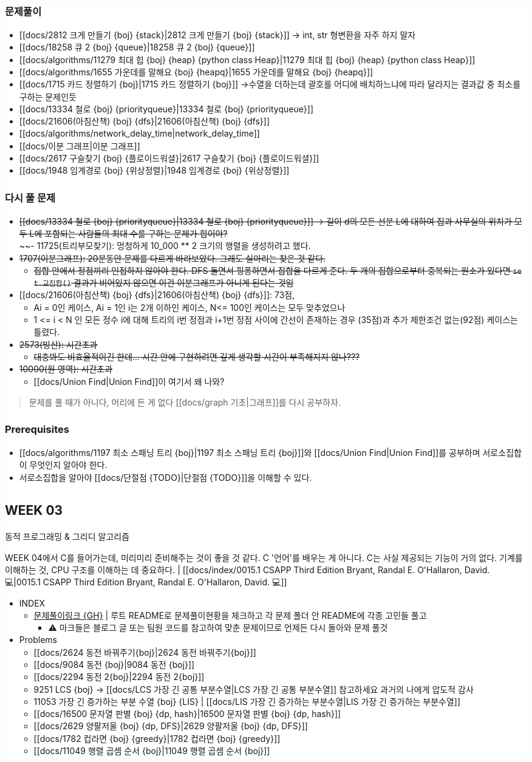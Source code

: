 ### 문제풀이

- [[docs/2812 크게 만들기 {boj} {stack}\|2812 크게 만들기 {boj} {stack}]] -> int, str 형변환을 자주 하지 말자
- [[docs/18258 큐 2 {boj} {queue}\|18258 큐 2 {boj} {queue}]]
- [[docs/algorithms/11279 최대 힙 {boj} {heap} {python class Heap}\|11279 최대 힙 {boj} {heap} {python class Heap}]]
- [[docs/algorithms/1655 가운데를 말해요 {boj} {heapq}\|1655 가운데를 말해요 {boj} {heapq}]]
- [[docs/1715 카드 정렬하기 {boj}\|1715 카드 정렬하기 {boj}]] →수열을 더하는데 괄호를 어디에 배치하느냐에 따라 달라지는 결과값 중 최소를 구하는 문제인듯
- [[docs/13334 철로 {boj} {priorityqueue}\|13334 철로 {boj} {priorityqueue}]]  
- [[docs/21606(아침산책) {boj} {dfs}\|21606(아침산책) {boj} {dfs}]]  
- [[docs/algorithms/network_delay_time\|network_delay_time]]  
- [[docs/이분 그래프\|이분 그래프]]  
- [[docs/2617 구슬찾기 {boj} {플로이드워셜}\|2617 구슬찾기 {boj} {플로이드워셜}]]  
- [[docs/1948 임계경로 {boj} {위상정렬}\|1948 임계경로 {boj} {위상정렬}]]

### 다시 풀 문제

- ~~[[docs/13334 철로 {boj} {priorityqueue}\|13334 철로 {boj} {priorityqueue}]] → 길이 d의 모든 선분 L에 대하여 집과 사무실의 위치가 모두 L에 포함되는 사람들의 최대 수를 구하는 문제가 힙이야?~~  
~~- 11725(트리부모찾기): 멍청하게 10_000 ** 2 크기의 행렬을 생성하려고 했다.
- ~~1707(이분그래프): 20분동안 문제를 다르게 바라보았다. 그래도 실마리는 찾은 것 같다.~~  
	- ~~집합 안에서 정점끼리 인접하지 않아야 한다. DFS 돌면서 핑퐁하면서 집합을 다르게 준다. 두 개의 집합으로부터 중복되는 원소가 있다면 `set.교집합()` 결과가 비어있지 않으면 이건 이분그래프가 아니게 된다는 것임~~	
- [[docs/21606(아침산책) {boj} {dfs}\|21606(아침산책) {boj} {dfs}]]: 73점, 
	- Ai = 0인 케이스, Ai = 1인 i는 2개 이하인 케이스, N<= 100인 케이스는 모두 맞추었으나
	- 1 <= i < N 인 모든 정수 i에 대해 트리의 i번 정점과 i+1번 정점 사이에 간선이 존재하는 경우 (35점)과 추가 제한조건 없는(92점) 케이스는 틀렸다.
- ~~2573(빙산): 시간초과~~
	- ~~대충봐도 비효율적이긴 한데... 시간 안에 구현하려면 깊게 생각할 시간이 부족해지지 않나???~~
- ~~10000(원 영역): 시간초과~~
	- [[docs/Union Find\|Union Find]]이 여기서 왜 나와?

> 문제를 풀 때가 아니다, 머리에 든 게 없다 [[docs/graph 기초\|그래프]]를 다시 공부하자.

### Prerequisites

- [[docs/algorithms/1197 최소 스패닝 트리 {boj}\|1197 최소 스패닝 트리 {boj}]]와 [[docs/Union Find\|Union Find]]를 공부하며 서로소집합이 무엇인지 알아야 한다.
- 서로소집합을 알아야 [[docs/단절점 {TODO}\|단절점 {TODO}]]을 이해할 수 있다.

## WEEK 03

동적 프로그래밍 & 그리디 알고리즘

WEEK 04에서 C를 들어가는데, 미리미리 준비해주는 것이 좋을 것 같다. C '언어'를 배우는 게 아니다. C는 사실 제공되는 기능이 거의 없다. 기계를 이해하는 것, CPU 구조를 이해하는 데 중요하다. | [[docs/index/0015.1 CSAPP Third Edition Bryant, Randal E. O'Hallaron, David. 💻\|0015.1 CSAPP Third Edition Bryant, Randal E. O'Hallaron, David. 💻]]

- INDEX
	- [문제풀이링크 {GH}](https://github.com/Designated-Hitter/Week03----algorithm/pull/4) | 루트 README로 문제풀이현황을 체크하고 각 문제 폴더 안 README에 각종 고민들 풀고
		- ⚠️ 마크들은 블로그 글 또는 팀원 코드를 참고하여 맞춘 문제이므로 언제든 다시 돌아와 문제 풀것
- Problems
	- [[docs/2624 동전 바꿔주기{boj}\|2624 동전 바꿔주기{boj}]]
	- [[docs/9084 동전 {boj}\|9084 동전 {boj}]]
	- [[docs/2294 동전 2{boj}\|2294 동전 2{boj}]]
	- 9251 LCS {boj} → [[docs/LCS 가장 긴 공통 부분수열\|LCS 가장 긴 공통 부분수열]] 참고하세요 과거의 나에게 압도적 감사
	- 11053 가장 긴 증가하는 부분 수열 {boj} {LIS} | [[docs/LIS 가장 긴 증가하는 부분수열\|LIS 가장 긴 증가하는 부분수열]]
	- [[docs/16500 문자열 판별 {boj} {dp, hash}\|16500 문자열 판별 {boj} {dp, hash}]]
	- [[docs/2629 양팔저울 {boj} {dp, DFS}\|2629 양팔저울 {boj} {dp, DFS}]]
	- [[docs/1782 컵라면 {boj} {greedy}\|1782 컵라면 {boj} {greedy}]]
	- [[docs/11049 행렬 곱셈 순서 {boj}\|11049 행렬 곱셈 순서 {boj}]]
